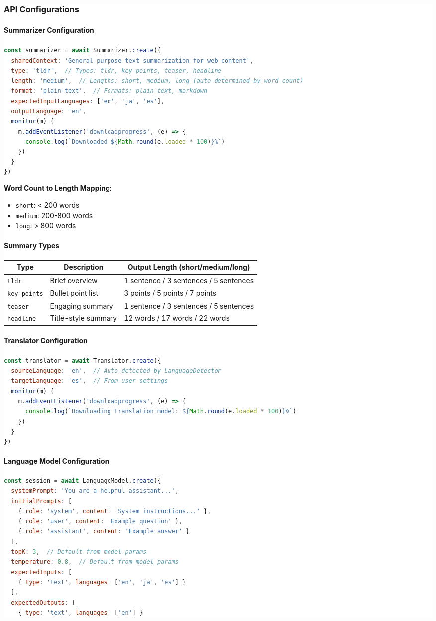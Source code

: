 ### API Configurations

#### Summarizer Configuration
```javascript
const summarizer = await Summarizer.create({
  sharedContext: 'General purpose text summarization for web content',
  type: 'tldr',  // Types: tldr, key-points, teaser, headline
  length: 'medium',  // Lengths: short, medium, long (auto-determined by word count)
  format: 'plain-text',  // Formats: plain-text, markdown
  expectedInputLanguages: ['en', 'ja', 'es'],
  outputLanguage: 'en',
  monitor(m) {
    m.addEventListener('downloadprogress', (e) => {
      console.log(`Downloaded ${Math.round(e.loaded * 100)}%`)
    })
  }
})
```

**Word Count to Length Mapping**:
- `short`: < 200 words
- `medium`: 200-800 words  
- `long`: > 800 words

#### Summary Types

| Type | Description | Output Length (short/medium/long) |
|------|-------------|-----------------------------------|
| `tldr` | Brief overview | 1 sentence / 3 sentences / 5 sentences |
| `key-points` | Bullet point list | 3 points / 5 points / 7 points |
| `teaser` | Engaging summary | 1 sentence / 3 sentences / 5 sentences |
| `headline` | Title-style summary | 12 words / 17 words / 22 words |

#### Translator Configuration
```javascript
const translator = await Translator.create({
  sourceLanguage: 'en',  // Auto-detected by LanguageDetector
  targetLanguage: 'es',  // From user settings
  monitor(m) {
    m.addEventListener('downloadprogress', (e) => {
      console.log(`Downloading translation model: ${Math.round(e.loaded * 100)}%`)
    })
  }
})
```

#### Language Model Configuration
```javascript
const session = await LanguageModel.create({
  systemPrompt: 'You are a helpful assistant...',
  initialPrompts: [
    { role: 'system', content: 'System instructions...' },
    { role: 'user', content: 'Example question' },
    { role: 'assistant', content: 'Example answer' }
  ],
  topK: 3,  // Default from model params
  temperature: 0.8,  // Default from model params
  expectedInputs: [
    { type: 'text', languages: ['en', 'ja', 'es'] }
  ],
  expectedOutputs: [
    { type: 'text', languages: ['en'] }
```